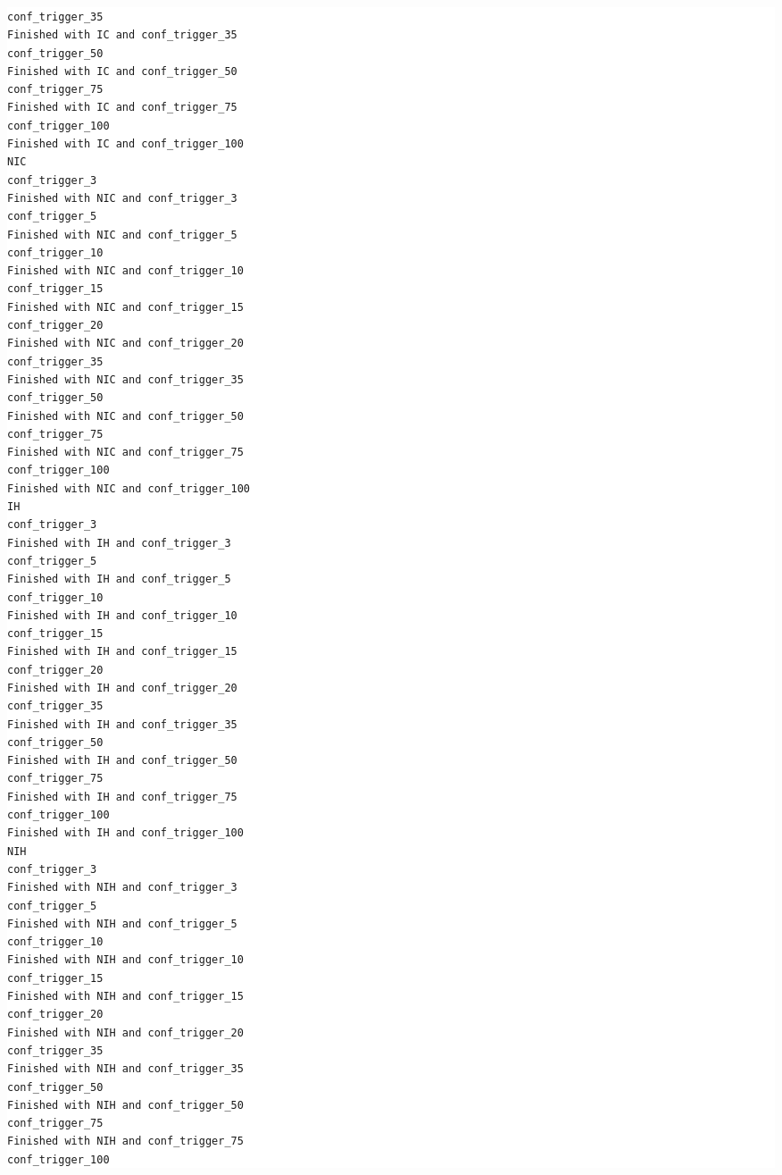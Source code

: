     conf_trigger_35
    Finished with IC and conf_trigger_35
    conf_trigger_50
    Finished with IC and conf_trigger_50
    conf_trigger_75
    Finished with IC and conf_trigger_75
    conf_trigger_100
    Finished with IC and conf_trigger_100
    NIC
    conf_trigger_3
    Finished with NIC and conf_trigger_3
    conf_trigger_5
    Finished with NIC and conf_trigger_5
    conf_trigger_10
    Finished with NIC and conf_trigger_10
    conf_trigger_15
    Finished with NIC and conf_trigger_15
    conf_trigger_20
    Finished with NIC and conf_trigger_20
    conf_trigger_35
    Finished with NIC and conf_trigger_35
    conf_trigger_50
    Finished with NIC and conf_trigger_50
    conf_trigger_75
    Finished with NIC and conf_trigger_75
    conf_trigger_100
    Finished with NIC and conf_trigger_100
    IH
    conf_trigger_3
    Finished with IH and conf_trigger_3
    conf_trigger_5
    Finished with IH and conf_trigger_5
    conf_trigger_10
    Finished with IH and conf_trigger_10
    conf_trigger_15
    Finished with IH and conf_trigger_15
    conf_trigger_20
    Finished with IH and conf_trigger_20
    conf_trigger_35
    Finished with IH and conf_trigger_35
    conf_trigger_50
    Finished with IH and conf_trigger_50
    conf_trigger_75
    Finished with IH and conf_trigger_75
    conf_trigger_100
    Finished with IH and conf_trigger_100
    NIH
    conf_trigger_3
    Finished with NIH and conf_trigger_3
    conf_trigger_5
    Finished with NIH and conf_trigger_5
    conf_trigger_10
    Finished with NIH and conf_trigger_10
    conf_trigger_15
    Finished with NIH and conf_trigger_15
    conf_trigger_20
    Finished with NIH and conf_trigger_20
    conf_trigger_35
    Finished with NIH and conf_trigger_35
    conf_trigger_50
    Finished with NIH and conf_trigger_50
    conf_trigger_75
    Finished with NIH and conf_trigger_75
    conf_trigger_100